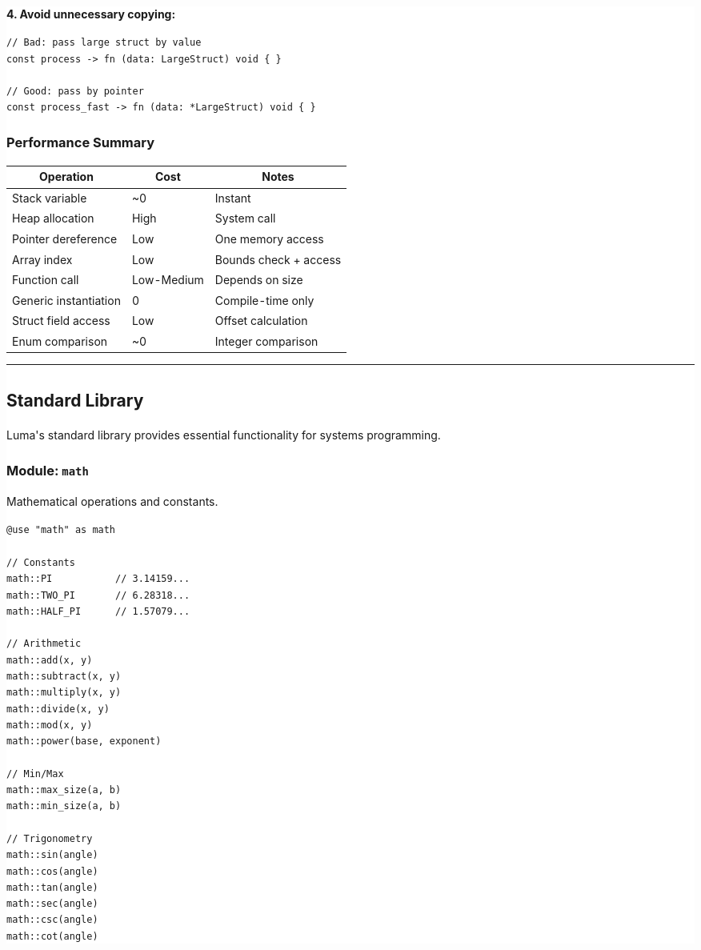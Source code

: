 **4. Avoid unnecessary copying:**
```luma
// Bad: pass large struct by value
const process -> fn (data: LargeStruct) void { }

// Good: pass by pointer
const process_fast -> fn (data: *LargeStruct) void { }
```

### Performance Summary

| Operation | Cost | Notes |
|-----------|------|-------|
| Stack variable | ~0 | Instant |
| Heap allocation | High | System call |
| Pointer dereference | Low | One memory access |
| Array index | Low | Bounds check + access |
| Function call | Low-Medium | Depends on size |
| Generic instantiation | 0 | Compile-time only |
| Struct field access | Low | Offset calculation |
| Enum comparison | ~0 | Integer comparison |

---

## Standard Library

Luma's standard library provides essential functionality for systems programming.

### Module: `math`

Mathematical operations and constants.

```luma
@use "math" as math

// Constants
math::PI           // 3.14159...
math::TWO_PI       // 6.28318...
math::HALF_PI      // 1.57079...

// Arithmetic
math::add(x, y)
math::subtract(x, y)
math::multiply(x, y)
math::divide(x, y)
math::mod(x, y)
math::power(base, exponent)

// Min/Max
math::max_size(a, b)
math::min_size(a, b)

// Trigonometry
math::sin(angle)
math::cos(angle)
math::tan(angle)
math::sec(angle)
math::csc(angle)
math::cot(angle)

```